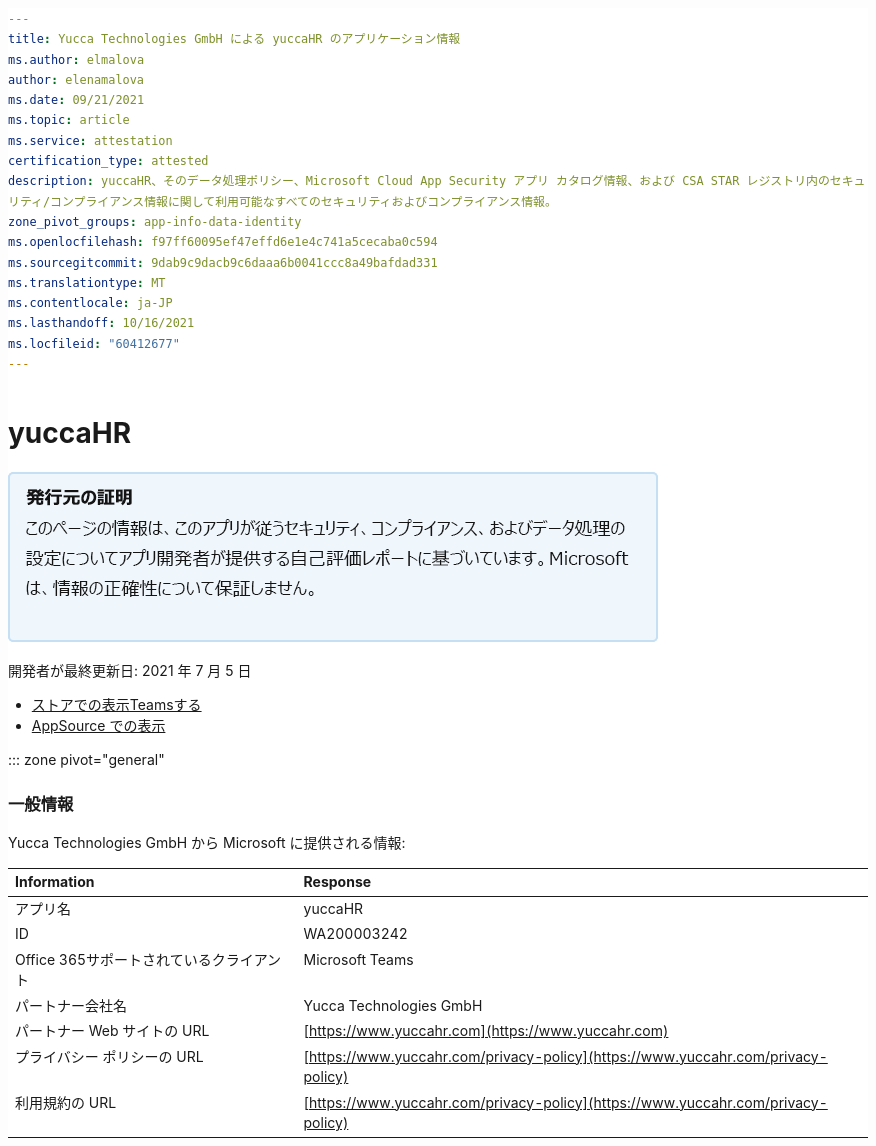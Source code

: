 ```yaml
---
title: Yucca Technologies GmbH による yuccaHR のアプリケーション情報
ms.author: elmalova
author: elenamalova
ms.date: 09/21/2021
ms.topic: article
ms.service: attestation
certification_type: attested
description: yuccaHR、そのデータ処理ポリシー、Microsoft Cloud App Security アプリ カタログ情報、および CSA STAR レジストリ内のセキュリティ/コンプライアンス情報に関して利用可能なすべてのセキュリティおよびコンプライアンス情報。
zone_pivot_groups: app-info-data-identity
ms.openlocfilehash: f97ff60095ef47effd6e1e4c741a5cecaba0c594
ms.sourcegitcommit: 9dab9c9dacb9c6daaa6b0041ccc8a49bafdad331
ms.translationtype: MT
ms.contentlocale: ja-JP
ms.lasthandoff: 10/16/2021
ms.locfileid: "60412677"
---
```

# <a name="yuccahr"></a>yuccaHR

<p></p>
<img alt="Publisher Attestation: The information on this page is based on a self-assessment report provided by the app developer on the security, compliance, and data handling practices followed by this app. Microsoft makes no guarantees regarding the accuracy of the information." src="../media/attested.png" width="650" />
<p>開発者が最終更新日: 2021 年 7 月 5 日</p>

* <a href="https://teams.microsoft.com/l/app/c3c1cd11-5b38-4de4-9081-44573d9383bf" target="_blank">ストアでの表示Teamsする</a>
* <a href="https://appsource.microsoft.com/product/office/WA200003242" target="_blank">AppSource での表示</a>

::: zone pivot="general"

### <a name="general-information"></a>一般情報

Yucca Technologies GmbH から Microsoft に提供される情報:

| **Information** | **Response** |
|:----------------|:-------------|
| アプリ名 | yuccaHR |
| ID | WA200003242 |
| Office 365サポートされているクライアント | Microsoft Teams |
| パートナー会社名 | Yucca Technologies GmbH |
| パートナー Web サイトの URL | [https://www.yuccahr.com](https://www.yuccahr.com) |
| プライバシー ポリシーの URL | [https://www.yuccahr.com/privacy-policy](https://www.yuccahr.com/privacy-policy) |
| 利用規約の URL | [https://www.yuccahr.com/privacy-policy](https://www.yuccahr.com/privacy-policy) |
